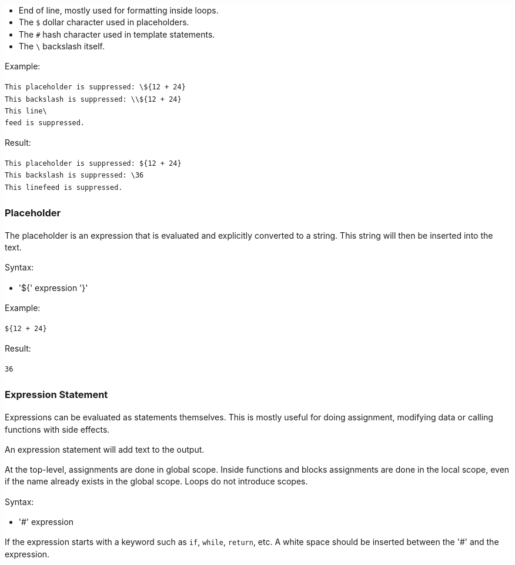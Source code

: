  - End of line, mostly used for formatting inside loops.
 - The `$` dollar character used in placeholders.
 - The `#` hash character used in template statements.
 - The `\` backslash itself.

Example:

```text
This placeholder is suppressed: \${12 + 24}
This backslash is suppressed: \\${12 + 24}
This line\
feed is suppressed.
```

Result:

```text
This placeholder is suppressed: ${12 + 24}
This backslash is suppressed: \36
This linefeed is suppressed.
```

### Placeholder

The placeholder is an expression that is evaluated and explicitly converted to a string.
This string will then be inserted into the text.

Syntax:

 - '${' expression '}'

Example:

```text
${12 + 24}
```

Result:

```text
36
```

### Expression Statement

Expressions can be evaluated as statements themselves. This is mostly useful for
doing assignment, modifying data or calling functions with side effects.

An expression statement will add text to the output.

At the top-level, assignments are done in global scope. Inside functions and blocks assignments
are done in the local scope, even if the name already exists in the global scope.
Loops do not introduce scopes.

Syntax:

 - '#' expression

If the expression starts with a keyword such as `if`, `while`, `return`, etc. A white space should be inserted
between the '#' and the expression.
